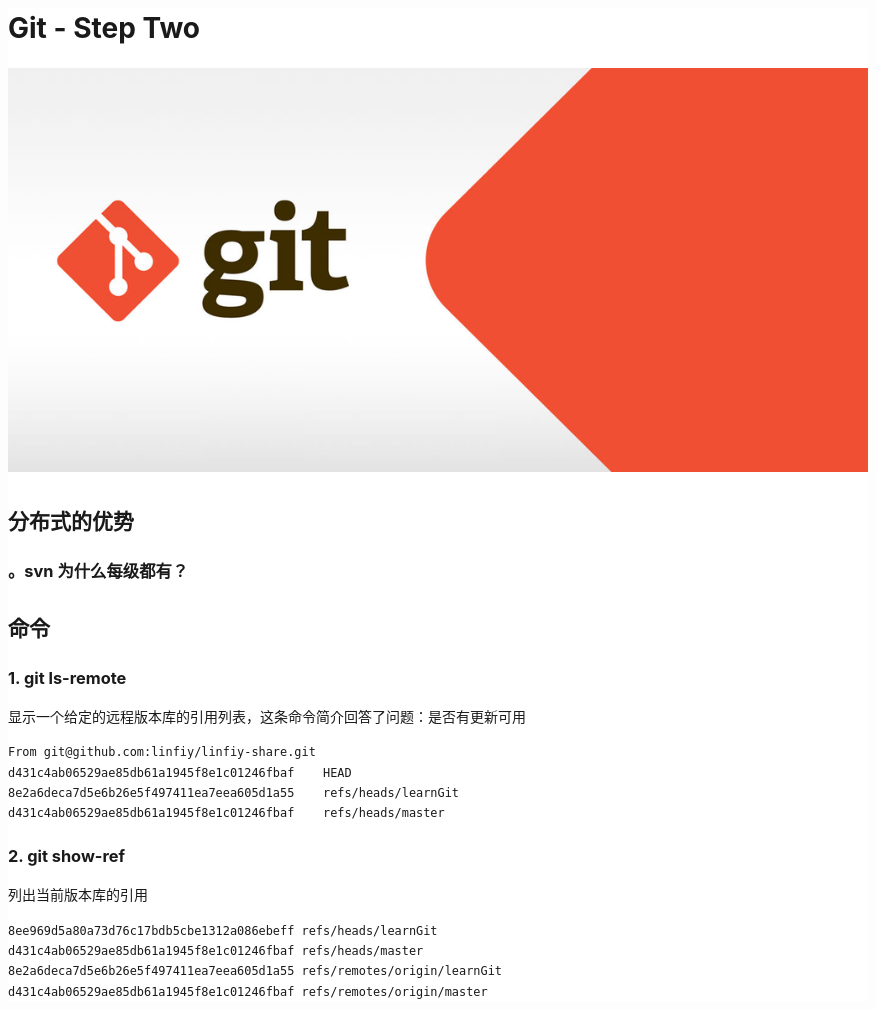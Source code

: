 # Git - Step Two

<img src="./images/banner.jpg" style="width: 100%">

## 分布式的优势

### 。svn 为什么每级都有？

## 命令

### 1. git ls-remote

显示一个给定的远程版本库的引用列表，这条命令简介回答了问题：是否有更新可用

```
From git@github.com:linfiy/linfiy-share.git
d431c4ab06529ae85db61a1945f8e1c01246fbaf	HEAD
8e2a6deca7d5e6b26e5f497411ea7eea605d1a55	refs/heads/learnGit
d431c4ab06529ae85db61a1945f8e1c01246fbaf	refs/heads/master
```

### 2. git show-ref

列出当前版本库的引用

```
8ee969d5a80a73d76c17bdb5cbe1312a086ebeff refs/heads/learnGit
d431c4ab06529ae85db61a1945f8e1c01246fbaf refs/heads/master
8e2a6deca7d5e6b26e5f497411ea7eea605d1a55 refs/remotes/origin/learnGit
d431c4ab06529ae85db61a1945f8e1c01246fbaf refs/remotes/origin/master
```

